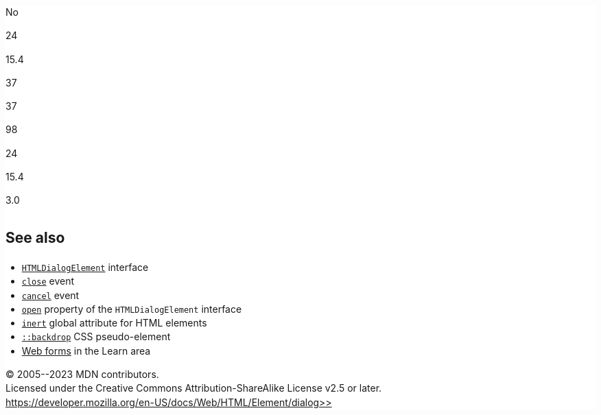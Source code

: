 No

24

15.4

37

37

98

24

15.4

3.0

See also
--------

- [`HTMLDialogElement`](https://developer.mozilla.org/en-US/docs/Web/API/HTMLDialogElement)
    interface
- [`close`](https://developer.mozilla.org/en-US/docs/Web/API/HTMLDialogElement/close_event)
    event
- [`cancel`](https://developer.mozilla.org/en-US/docs/Web/API/HTMLDialogElement/cancel_event)
    event
- [`open`](https://developer.mozilla.org/en-US/docs/Web/API/HTMLDialogElement/open)
    property of the `HTMLDialogElement` interface
- [`inert`](../global_attributes/inert) global attribute for HTML
    elements
- [`::backdrop`](https://developer.mozilla.org/en-US/docs/Web/CSS/::backdrop)
    CSS pseudo-element
- [Web forms](https://developer.mozilla.org/en-US/docs/Learn/Forms) in
    the Learn area

© 2005--2023 MDN contributors.\
Licensed under the Creative Commons Attribution-ShareAlike License v2.5
or later.\
https://developer.mozilla.org/en-US/docs/Web/HTML/Element/dialog>>
